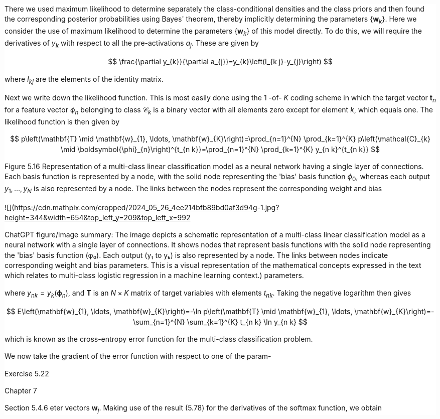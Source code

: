 There we used maximum likelihood to determine separately the class-conditional densities and the class priors and then found the corresponding posterior probabilities using Bayes' theorem, thereby implicitly determining the parameters $\left\{\mathbf{w}_{k}\right\}$. Here we consider the use of maximum likelihood to determine the parameters $\left\{\mathbf{w}_{k}\right\}$ of this model directly. To do this, we will require the derivatives of $y_{k}$ with respect to all the pre-activations $a_{j}$. These are given by

$$
\frac{\partial y_{k}}{\partial a_{j}}=y_{k}\left(I_{k j}-y_{j}\right)
$$

where $I_{k j}$ are the elements of the identity matrix.

Next we write down the likelihood function. This is most easily done using the 1 -of- $K$ coding scheme in which the target vector $\mathbf{t}_{n}$ for a feature vector $\phi_{n}$ belonging to class $\mathcal{C}_{k}$ is a binary vector with all elements zero except for element $k$, which equals one. The likelihood function is then given by

$$
p\left(\mathbf{T} \mid \mathbf{w}_{1}, \ldots, \mathbf{w}_{K}\right)=\prod_{n=1}^{N} \prod_{k=1}^{K} p\left(\mathcal{C}_{k} \mid \boldsymbol{\phi}_{n}\right)^{t_{n k}}=\prod_{n=1}^{N} \prod_{k=1}^{K} y_{n k}^{t_{n k}}
$$

Figure 5.16 Representation of a multi-class linear classification model as a neural network having a single layer of connections. Each basis function is represented by a node, with the solid node representing the 'bias' basis function $\phi_{0}$, whereas each output $y_{1}, \ldots, y_{N}$ is also represented by a node. The links between the nodes represent the corresponding weight and bias

![](https://cdn.mathpix.com/cropped/2024_05_26_4ee214bfb89bd0af3d94g-1.jpg?height=344&width=654&top_left_y=209&top_left_x=992

ChatGPT figure/image summary: The image depicts a schematic representation of a multi-class linear classification model as a neural network with a single layer of connections. It shows nodes that represent basis functions with the solid node representing the 'bias' basis function (φ₀). Each output (y₁ to yₖ) is also represented by a node. The links between nodes indicate corresponding weight and bias parameters. This is a visual representation of the mathematical concepts expressed in the text which relates to multi-class logistic regression in a machine learning context.)
parameters.

where $y_{n k}=y_{k}\left(\boldsymbol{\phi}_{n}\right)$, and $\mathbf{T}$ is an $N \times K$ matrix of target variables with elements $t_{n k}$. Taking the negative logarithm then gives

$$
E\left(\mathbf{w}_{1}, \ldots, \mathbf{w}_{K}\right)=-\ln p\left(\mathbf{T} \mid \mathbf{w}_{1}, \ldots, \mathbf{w}_{K}\right)=-\sum_{n=1}^{N} \sum_{k=1}^{K} t_{n k} \ln y_{n k}
$$

which is known as the cross-entropy error function for the multi-class classification problem.

We now take the gradient of the error function with respect to one of the param-

Exercise 5.22

Chapter 7

Section 5.4.6 eter vectors $\mathbf{w}_{j}$. Making use of the result (5.78) for the derivatives of the softmax function, we obtain
